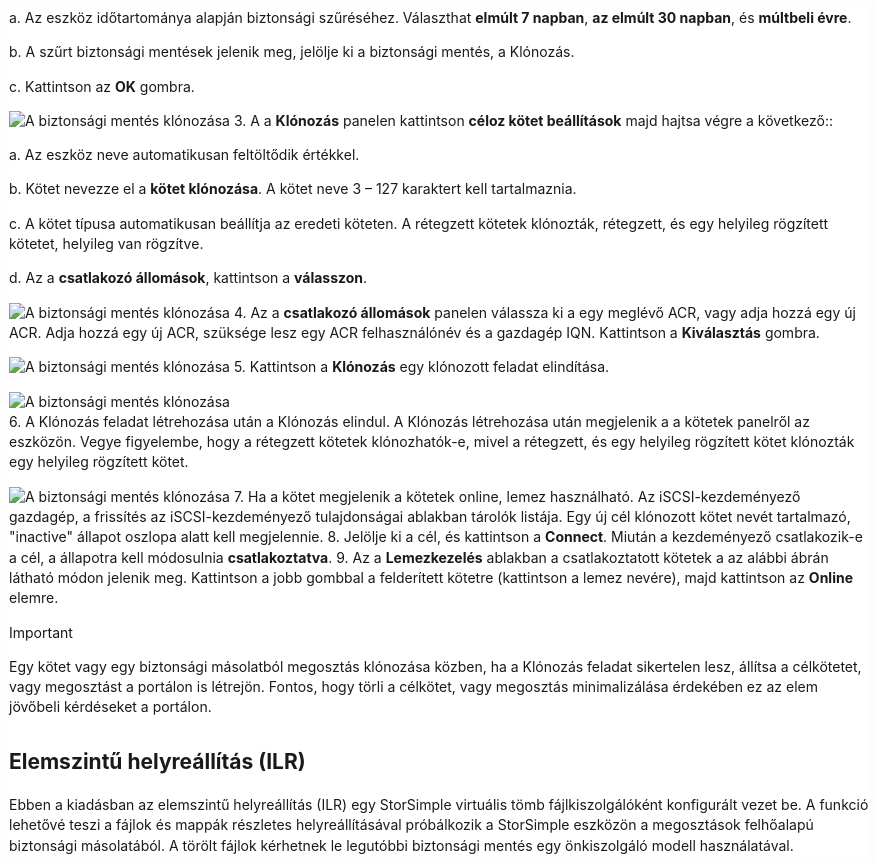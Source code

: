    a.    Az eszköz időtartománya alapján biztonsági szűréséhez. Választhat **elmúlt 7 napban**, **az elmúlt 30 napban**, és **múltbeli évre**. 
   
   b.    A szűrt biztonsági mentések jelenik meg, jelölje ki a biztonsági mentés, a Klónozás.
   
   c.    Kattintson az **OK** gombra.
   
   ![A biztonsági mentés klónozása](./media/storsimple-virtual-array-clone/clonevolume3.png)
3. A a **Klónozás** panelen kattintson **céloz kötet beállítások** majd hajtsa végre a következő::
   
   a. Az eszköz neve automatikusan feltöltődik értékkel.
   
   b. Kötet nevezze el a **kötet klónozása**. A kötet neve 3 – 127 karaktert kell tartalmaznia.
   
   c. A kötet típusa automatikusan beállítja az eredeti köteten. A rétegzett kötetek klónozták, rétegzett, és egy helyileg rögzített kötetet, helyileg van rögzítve.
   
   d. Az a **csatlakozó állomások**, kattintson a **válasszon**.
   
   ![A biztonsági mentés klónozása](./media/storsimple-virtual-array-clone/clonevolume4.png)
4. Az a **csatlakozó állomások** panelen válassza ki a egy meglévő ACR, vagy adja hozzá egy új ACR. Adja hozzá egy új ACR, szüksége lesz egy ACR felhasználónév és a gazdagép IQN. Kattintson a **Kiválasztás** gombra.
   
   ![A biztonsági mentés klónozása](./media/storsimple-virtual-array-clone/clonevolume5.png)
5. Kattintson a **Klónozás** egy klónozott feladat elindítása.
   
   ![A biztonsági mentés klónozása](./media/storsimple-virtual-array-clone/clonevolume6.png)  
6. A Klónozás feladat létrehozása után a Klónozás elindul. A Klónozás létrehozása után megjelenik a a kötetek panelről az eszközön. Vegye figyelembe, hogy a rétegzett kötetek klónozhatók-e, mivel a rétegzett, és egy helyileg rögzített kötet klónozták egy helyileg rögzített kötet.
   
   ![A biztonsági mentés klónozása](./media/storsimple-virtual-array-clone/clonevolume8.png)
7. Ha a kötet megjelenik a kötetek online, lemez használható. Az iSCSI-kezdeményező gazdagép, a frissítés az iSCSI-kezdeményező tulajdonságai ablakban tárolók listája. Egy új cél klónozott kötet nevét tartalmazó, "inactive" állapot oszlopa alatt kell megjelennie.
8. Jelölje ki a cél, és kattintson a **Connect**. Miután a kezdeményező csatlakozik-e a cél, a állapotra kell módosulnia **csatlakoztatva**.
9. Az a **Lemezkezelés** ablakban a csatlakoztatott kötetek a az alábbi ábrán látható módon jelenik meg. Kattintson a jobb gombbal a felderített kötetre (kattintson a lemez nevére), majd kattintson az **Online** elemre.

> [!IMPORTANT]
> Egy kötet vagy egy biztonsági másolatból megosztás klónozása közben, ha a Klónozás feladat sikertelen lesz, állítsa a célkötetet, vagy megosztást a portálon is létrejön. Fontos, hogy törli a célkötet, vagy megosztás minimalizálása érdekében ez az elem jövőbeli kérdéseket a portálon.
> 
> 

## <a name="item-level-recovery-ilr"></a>Elemszintű helyreállítás (ILR)

Ebben a kiadásban az elemszintű helyreállítás (ILR) egy StorSimple virtuális tömb fájlkiszolgálóként konfigurált vezet be. A funkció lehetővé teszi a fájlok és mappák részletes helyreállításával próbálkozik a StorSimple eszközön a megosztások felhőalapú biztonsági másolatából. A törölt fájlok kérhetnek le legutóbbi biztonsági mentés egy önkiszolgáló modell használatával.

